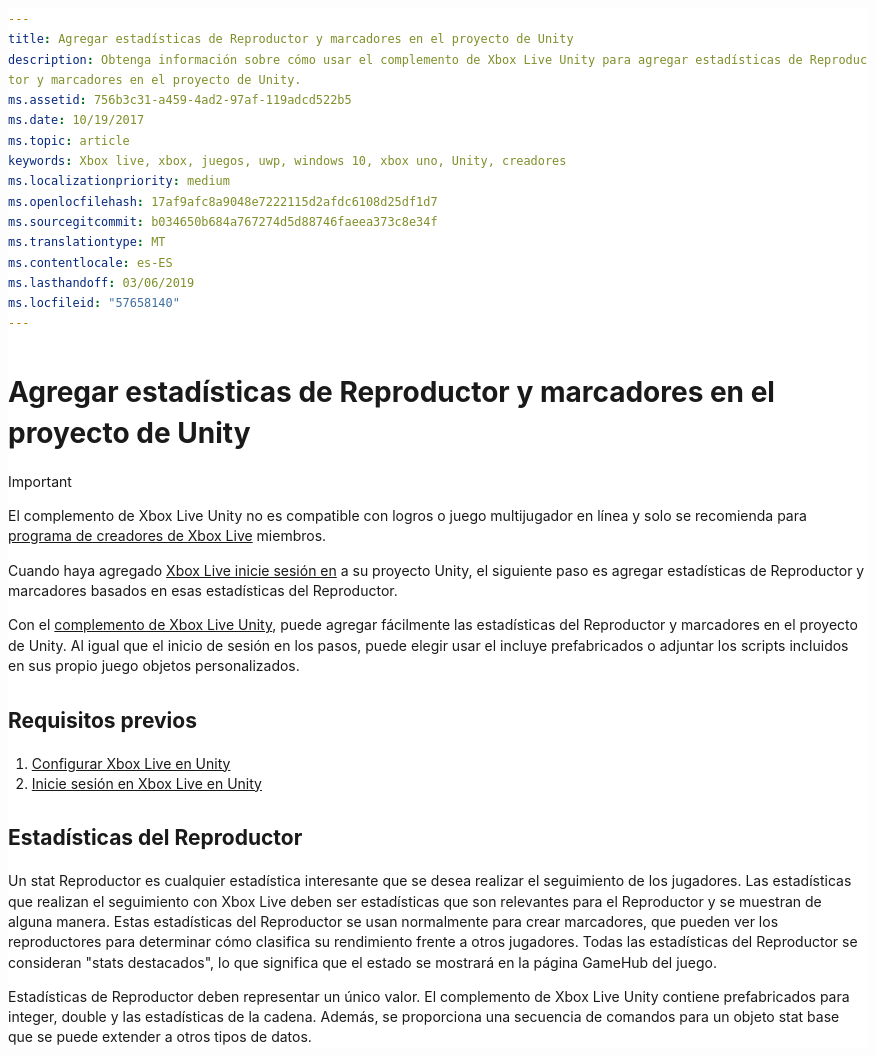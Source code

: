 ```yaml
---
title: Agregar estadísticas de Reproductor y marcadores en el proyecto de Unity
description: Obtenga información sobre cómo usar el complemento de Xbox Live Unity para agregar estadísticas de Reproductor y marcadores en el proyecto de Unity.
ms.assetid: 756b3c31-a459-4ad2-97af-119adcd522b5
ms.date: 10/19/2017
ms.topic: article
keywords: Xbox live, xbox, juegos, uwp, windows 10, xbox uno, Unity, creadores
ms.localizationpriority: medium
ms.openlocfilehash: 17af9afc8a9048e7222115d2afdc6108d25df1d7
ms.sourcegitcommit: b034650b684a767274d5d88746faeea373c8e34f
ms.translationtype: MT
ms.contentlocale: es-ES
ms.lasthandoff: 03/06/2019
ms.locfileid: "57658140"
---
```

# <a name="add-player-stats-and-leaderboards-to-your-unity-project"></a>Agregar estadísticas de Reproductor y marcadores en el proyecto de Unity

> [!IMPORTANT]
> El complemento de Xbox Live Unity no es compatible con logros o juego multijugador en línea y solo se recomienda para [programa de creadores de Xbox Live](../developer-program-overview.md) miembros.

Cuando haya agregado [Xbox Live inicie sesión en](unity-prefabs-and-sign-in.md) a su proyecto Unity, el siguiente paso es agregar estadísticas de Reproductor y marcadores basados en esas estadísticas del Reproductor.

Con el [complemento de Xbox Live Unity](https://github.com/Microsoft/xbox-live-unity-plugin), puede agregar fácilmente las estadísticas del Reproductor y marcadores en el proyecto de Unity. Al igual que el inicio de sesión en los pasos, puede elegir usar el incluye prefabricados o adjuntar los scripts incluidos en sus propio juego objetos personalizados.

## <a name="prerequisites"></a>Requisitos previos
1. [Configurar Xbox Live en Unity](configure-xbox-live-in-unity.md)
2. [Inicie sesión en Xbox Live en Unity](unity-prefabs-and-sign-in.md)

## <a name="player-stats"></a>Estadísticas del Reproductor

Un stat Reproductor es cualquier estadística interesante que se desea realizar el seguimiento de los jugadores. Las estadísticas que realizan el seguimiento con Xbox Live deben ser estadísticas que son relevantes para el Reproductor y se muestran de alguna manera. Estas estadísticas del Reproductor se usan normalmente para crear marcadores, que pueden ver los reproductores para determinar cómo clasifica su rendimiento frente a otros jugadores. Todas las estadísticas del Reproductor se consideran "stats destacados", lo que significa que el estado se mostrará en la página GameHub del juego.

Estadísticas de Reproductor deben representar un único valor. El complemento de Xbox Live Unity contiene prefabricados para integer, double y las estadísticas de la cadena. Además, se proporciona una secuencia de comandos para un objeto stat base que se puede extender a otros tipos de datos.
